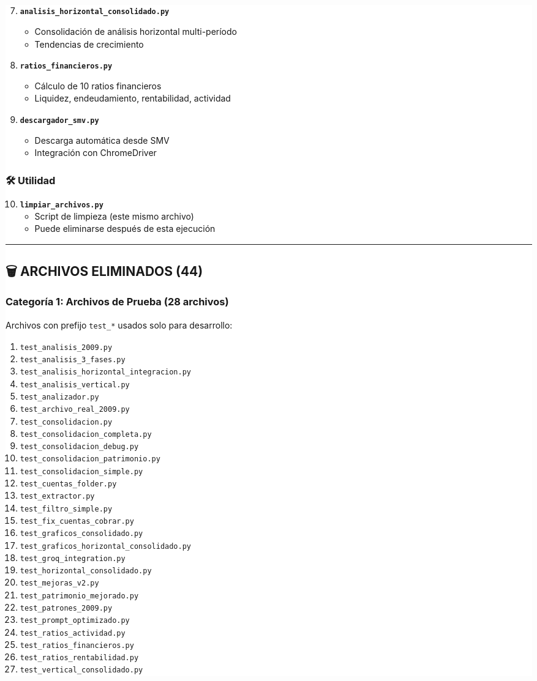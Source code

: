 7. **`analisis_horizontal_consolidado.py`**
   - Consolidación de análisis horizontal multi-período
   - Tendencias de crecimiento

8. **`ratios_financieros.py`**
   - Cálculo de 10 ratios financieros
   - Liquidez, endeudamiento, rentabilidad, actividad

9. **`descargador_smv.py`**
   - Descarga automática desde SMV
   - Integración con ChromeDriver

### 🛠️ Utilidad
10. **`limpiar_archivos.py`**
    - Script de limpieza (este mismo archivo)
    - Puede eliminarse después de esta ejecución

---

## 🗑️ ARCHIVOS ELIMINADOS (44)

### Categoría 1: Archivos de Prueba (28 archivos)
Archivos con prefijo `test_*` usados solo para desarrollo:

1. `test_analisis_2009.py`
2. `test_analisis_3_fases.py`
3. `test_analisis_horizontal_integracion.py`
4. `test_analisis_vertical.py`
5. `test_analizador.py`
6. `test_archivo_real_2009.py`
7. `test_consolidacion.py`
8. `test_consolidacion_completa.py`
9. `test_consolidacion_debug.py`
10. `test_consolidacion_patrimonio.py`
11. `test_consolidacion_simple.py`
12. `test_cuentas_folder.py`
13. `test_extractor.py`
14. `test_filtro_simple.py`
15. `test_fix_cuentas_cobrar.py`
16. `test_graficos_consolidado.py`
17. `test_graficos_horizontal_consolidado.py`
18. `test_groq_integration.py`
19. `test_horizontal_consolidado.py`
20. `test_mejoras_v2.py`
21. `test_patrimonio_mejorado.py`
22. `test_patrones_2009.py`
23. `test_prompt_optimizado.py`
24. `test_ratios_actividad.py`
25. `test_ratios_financieros.py`
26. `test_ratios_rentabilidad.py`
27. `test_vertical_consolidado.py`
